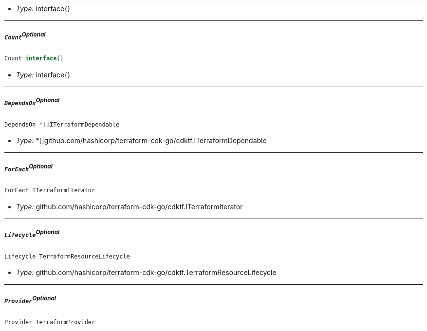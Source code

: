 - *Type:* interface{}

---

##### `Count`<sup>Optional</sup> <a name="Count" id="@cdktf/provider-upcloud.networkPeering.NetworkPeeringConfig.property.count"></a>

```go
Count interface{}
```

- *Type:* interface{}

---

##### `DependsOn`<sup>Optional</sup> <a name="DependsOn" id="@cdktf/provider-upcloud.networkPeering.NetworkPeeringConfig.property.dependsOn"></a>

```go
DependsOn *[]ITerraformDependable
```

- *Type:* *[]github.com/hashicorp/terraform-cdk-go/cdktf.ITerraformDependable

---

##### `ForEach`<sup>Optional</sup> <a name="ForEach" id="@cdktf/provider-upcloud.networkPeering.NetworkPeeringConfig.property.forEach"></a>

```go
ForEach ITerraformIterator
```

- *Type:* github.com/hashicorp/terraform-cdk-go/cdktf.ITerraformIterator

---

##### `Lifecycle`<sup>Optional</sup> <a name="Lifecycle" id="@cdktf/provider-upcloud.networkPeering.NetworkPeeringConfig.property.lifecycle"></a>

```go
Lifecycle TerraformResourceLifecycle
```

- *Type:* github.com/hashicorp/terraform-cdk-go/cdktf.TerraformResourceLifecycle

---

##### `Provider`<sup>Optional</sup> <a name="Provider" id="@cdktf/provider-upcloud.networkPeering.NetworkPeeringConfig.property.provider"></a>

```go
Provider TerraformProvider
```
